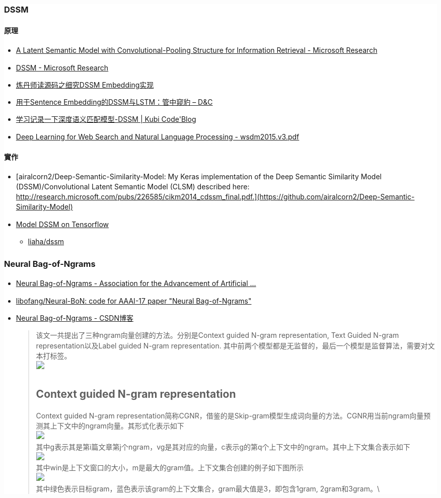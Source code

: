 





### DSSM

#### 原理

- [A Latent Semantic Model with Convolutional-Pooling Structure for Information Retrieval - Microsoft Research](https://www.microsoft.com/en-us/research/publication/a-latent-semantic-model-with-convolutional-pooling-structure-for-information-retrieval/)


- [DSSM - Microsoft Research](https://www.microsoft.com/en-us/research/project/dssm/)


- [炼丹师读源码之细究DSSM Embedding实现](https://zhuanlan.zhihu.com/p/37082976)


- [用于Sentence Embedding的DSSM与LSTM：管中窥豹 – D&C](https://boweihe.me/2016/08/26/dssm%E4%B8%8Elstm/)


- [学习记录一下深度语义匹配模型-DSSM | Kubi Code'Blog](http://kubicode.me/2017/04/21/Deep%20Learning/Study-With-Deep-Structured-Semantic-Model/)

- [Deep Learning for Web Search and Natural Language Processing - wsdm2015.v3.pdf](https://www.microsoft.com/en-us/research/wp-content/uploads/2016/02/wsdm2015.v3.pdf)



#### 實作

- [airalcorn2/Deep-Semantic-Similarity-Model: My Keras implementation of the Deep Semantic Similarity Model (DSSM)/Convolutional Latent Semantic Model (CLSM) described here: http://research.microsoft.com/pubs/226585/cikm2014_cdssm_final.pdf.](https://github.com/airalcorn2/Deep-Semantic-Similarity-Model)

- [Model DSSM on Tensorflow](https://liaha.github.io/models/2016/06/21/dssm-on-tensorflow.html)
    - [liaha/dssm](https://github.com/liaha/dssm)






### Neural Bag-of-Ngrams

- [Neural Bag-of-Ngrams - Association for the Advancement of Artificial ...](https://www.aaai.org/ocs/index.php/AAAI/AAAI17/paper/download/14513/14079)

- [libofang/Neural-BoN: code for AAAI-17 paper "Neural Bag-of-Ngrams"](https://github.com/libofang/Neural-BoN)

- [Neural Bag-of-Ngrams - CSDN博客](https://blog.csdn.net/qq_22548549/article/details/78213004)

    > 该文一共提出了三种ngram向量创建的方法。分别是Context guided N-gram representation, Text Guided N-gram representation以及Label guided N-gram representation. 其中前两个模型都是无监督的，最后一个模型是监督算法，需要对文本打标签。\
    > ![](https://img-blog.csdn.net/20171012123832474?watermark/2/text/aHR0cDovL2Jsb2cuY3Nkbi5uZXQvcXFfMjI1NDg1NDk=/font/5a6L5L2T/fontsize/400/fill/I0JBQkFCMA==/dissolve/70/gravity/SouthEast)
    > 
    > Context guided N-gram representation
    > ------------------------------------
    > 
    > Context guided N-gram representation简称CGNR，借鉴的是Skip-gram模型生成词向量的方法。CGNR用当前ngram向量预测其上下文中的ngram向量。其形式化表示如下\
    > ![](https://img-blog.csdn.net/20171012124622467?watermark/2/text/aHR0cDovL2Jsb2cuY3Nkbi5uZXQvcXFfMjI1NDg1NDk=/font/5a6L5L2T/fontsize/400/fill/I0JBQkFCMA==/dissolve/70/gravity/SouthEast)\
    > 其中g表示其是第i篇文章第j个ngram，vg是其对应的向量，c表示g的第q个上下文中的ngram。其中上下文集合表示如下\
    > ![](https://img-blog.csdn.net/20171012124917166?watermark/2/text/aHR0cDovL2Jsb2cuY3Nkbi5uZXQvcXFfMjI1NDg1NDk=/font/5a6L5L2T/fontsize/400/fill/I0JBQkFCMA==/dissolve/70/gravity/SouthEast)\
    > 其中win是上下文窗口的大小，m是最大的gram值。上下文集合创建的例子如下图所示\
    > ![](https://img-blog.csdn.net/20171012125347703?watermark/2/text/aHR0cDovL2Jsb2cuY3Nkbi5uZXQvcXFfMjI1NDg1NDk=/font/5a6L5L2T/fontsize/400/fill/I0JBQkFCMA==/dissolve/70/gravity/SouthEast)\
    > 其中绿色表示目标gram，蓝色表示该gram的上下文集合，gram最大值是3，即包含1gram, 2gram和3gram。\